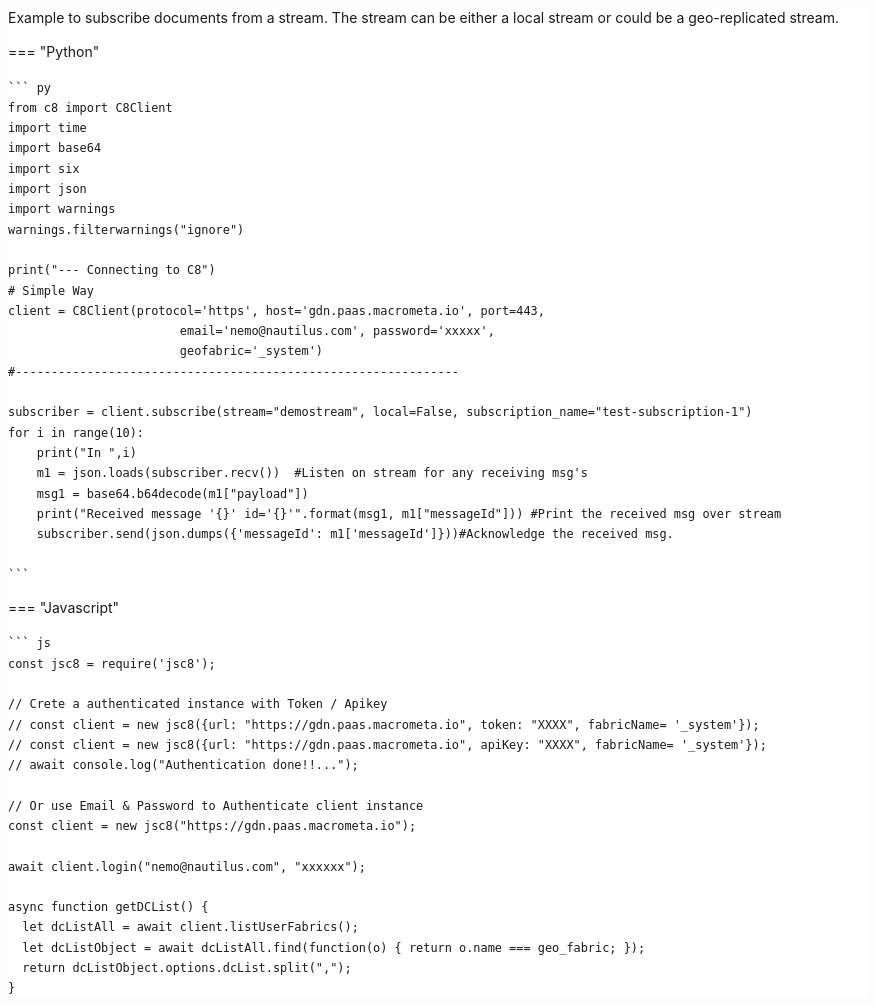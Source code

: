 Example to subscribe documents from a stream. The stream can be either a local stream or could be a geo-replicated stream.

=== "Python"

    ``` py
    from c8 import C8Client
    import time
    import base64
    import six
    import json
    import warnings
    warnings.filterwarnings("ignore")

    print("--- Connecting to C8")
    # Simple Way
    client = C8Client(protocol='https', host='gdn.paas.macrometa.io', port=443,
                            email='nemo@nautilus.com', password='xxxxx',
                            geofabric='_system')
    #--------------------------------------------------------------

    subscriber = client.subscribe(stream="demostream", local=False, subscription_name="test-subscription-1")
    for i in range(10):
        print("In ",i)
        m1 = json.loads(subscriber.recv())  #Listen on stream for any receiving msg's
        msg1 = base64.b64decode(m1["payload"])
        print("Received message '{}' id='{}'".format(msg1, m1["messageId"])) #Print the received msg over stream
        subscriber.send(json.dumps({'messageId': m1['messageId']}))#Acknowledge the received msg.

    ```

=== "Javascript"

    ``` js
    const jsc8 = require('jsc8');

    // Crete a authenticated instance with Token / Apikey
    // const client = new jsc8({url: "https://gdn.paas.macrometa.io", token: "XXXX", fabricName= '_system'});
    // const client = new jsc8({url: "https://gdn.paas.macrometa.io", apiKey: "XXXX", fabricName= '_system'});
    // await console.log("Authentication done!!...");

    // Or use Email & Password to Authenticate client instance
    const client = new jsc8("https://gdn.paas.macrometa.io");

    await client.login("nemo@nautilus.com", "xxxxxx");

    async function getDCList() {
      let dcListAll = await client.listUserFabrics();
      let dcListObject = await dcListAll.find(function(o) { return o.name === geo_fabric; });
      return dcListObject.options.dcList.split(",");
    }
